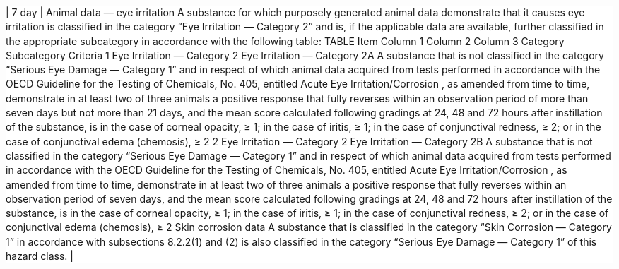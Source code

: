 | 7 day      | Animal data — eye irritation A substance for which purposely generated animal data demonstrate that it causes eye irritation is classified in the category “Eye Irritation — Category 2” and is, if the applicable data are available, further classified in the appropriate subcategory in accordance with the following table: TABLE Item Column 1 Column 2 Column 3 Category Subcategory Criteria 1 Eye Irritation — Category 2 Eye Irritation — Category 2A A substance that is not classified in the category “Serious Eye Damage — Category 1” and in respect of which animal data acquired from tests performed in accordance with the OECD Guideline for the Testing of Chemicals, No. 405, entitled  Acute Eye Irritation/Corrosion , as amended from time to time, demonstrate in at least two of three animals a positive response that fully reverses within an observation period of more than seven days but not more than 21 days, and the mean score calculated following gradings at 24, 48 and 72 hours after instillation of the substance, is in the case of corneal opacity, ≥ 1; in the case of iritis, ≥ 1; in the case of conjunctival redness, ≥ 2; or in the case of conjunctival edema (chemosis), ≥ 2 2 Eye Irritation — Category 2 Eye Irritation — Category 2B A substance that is not classified in the category “Serious Eye Damage — Category 1” and in respect of which animal data acquired from tests performed in accordance with the OECD Guideline for the Testing of Chemicals, No. 405, entitled  Acute Eye Irritation/Corrosion , as amended from time to time, demonstrate in at least two of three animals a positive response that fully reverses within an observation period of seven days, and the mean score calculated following gradings at 24, 48 and 72 hours after instillation of the substance, is in the case of corneal opacity, ≥ 1; in the case of iritis, ≥ 1; in the case of conjunctival redness, ≥ 2; or in the case of conjunctival edema (chemosis), ≥ 2 Skin corrosion data A substance that is classified in the category “Skin Corrosion — Category 1” in accordance with subsections 8.2.2(1) and (2) is also classified in the category “Serious Eye Damage — Category 1” of this hazard class.                                                                                                                                                                                                                                                                                                                                                                                                                                                                                                                                                                                                                                                                                                                                                                                                                                                                                     |